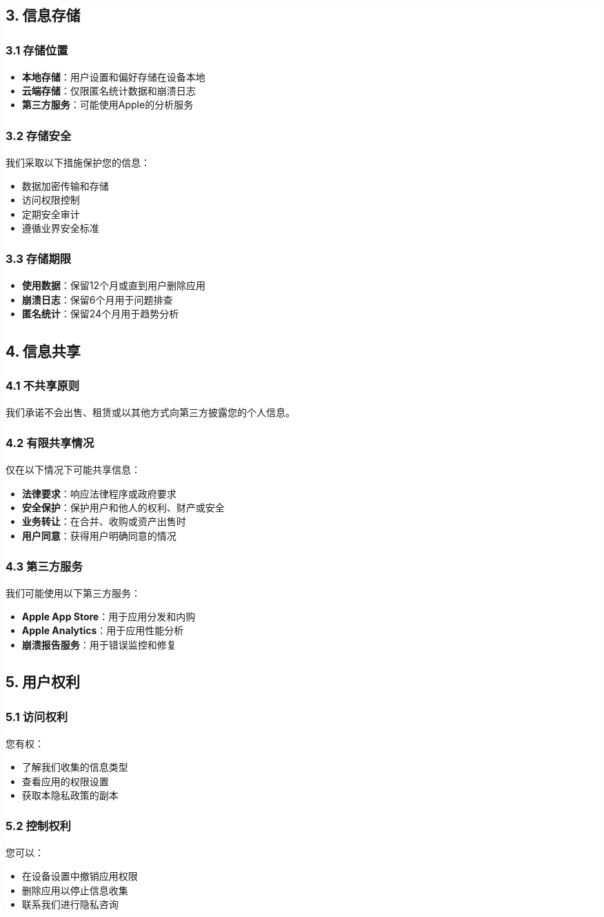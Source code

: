 ## 3. 信息存储

### 3.1 存储位置
- **本地存储**：用户设置和偏好存储在设备本地
- **云端存储**：仅限匿名统计数据和崩溃日志
- **第三方服务**：可能使用Apple的分析服务

### 3.2 存储安全
我们采取以下措施保护您的信息：
- 数据加密传输和存储
- 访问权限控制
- 定期安全审计
- 遵循业界安全标准

### 3.3 存储期限
- **使用数据**：保留12个月或直到用户删除应用
- **崩溃日志**：保留6个月用于问题排查
- **匿名统计**：保留24个月用于趋势分析

## 4. 信息共享

### 4.1 不共享原则
我们承诺不会出售、租赁或以其他方式向第三方披露您的个人信息。

### 4.2 有限共享情况
仅在以下情况下可能共享信息：
- **法律要求**：响应法律程序或政府要求
- **安全保护**：保护用户和他人的权利、财产或安全
- **业务转让**：在合并、收购或资产出售时
- **用户同意**：获得用户明确同意的情况

### 4.3 第三方服务
我们可能使用以下第三方服务：
- **Apple App Store**：用于应用分发和内购
- **Apple Analytics**：用于应用性能分析
- **崩溃报告服务**：用于错误监控和修复

## 5. 用户权利

### 5.1 访问权利
您有权：
- 了解我们收集的信息类型
- 查看应用的权限设置
- 获取本隐私政策的副本

### 5.2 控制权利
您可以：
- 在设备设置中撤销应用权限
- 删除应用以停止信息收集
- 联系我们进行隐私咨询
